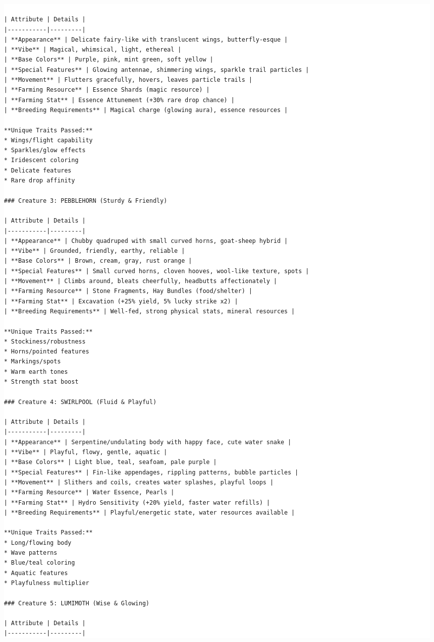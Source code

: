 ```

| Attribute | Details |
|-----------|---------|
| **Appearance** | Delicate fairy-like with translucent wings, butterfly-esque |
| **Vibe** | Magical, whimsical, light, ethereal |
| **Base Colors** | Purple, pink, mint green, soft yellow |
| **Special Features** | Glowing antennae, shimmering wings, sparkle trail particles |
| **Movement** | Flutters gracefully, hovers, leaves particle trails |
| **Farming Resource** | Essence Shards (magic resource) |
| **Farming Stat** | Essence Attunement (+30% rare drop chance) |
| **Breeding Requirements** | Magical charge (glowing aura), essence resources |

**Unique Traits Passed:**
* Wings/flight capability
* Sparkles/glow effects
* Iridescent coloring
* Delicate features
* Rare drop affinity

### Creature 3: PEBBLEHORN (Sturdy & Friendly)

| Attribute | Details |
|-----------|---------|
| **Appearance** | Chubby quadruped with small curved horns, goat-sheep hybrid |
| **Vibe** | Grounded, friendly, earthy, reliable |
| **Base Colors** | Brown, cream, gray, rust orange |
| **Special Features** | Small curved horns, cloven hooves, wool-like texture, spots |
| **Movement** | Climbs around, bleats cheerfully, headbutts affectionately |
| **Farming Resource** | Stone Fragments, Hay Bundles (food/shelter) |
| **Farming Stat** | Excavation (+25% yield, 5% lucky strike x2) |
| **Breeding Requirements** | Well-fed, strong physical stats, mineral resources |

**Unique Traits Passed:**
* Stockiness/robustness
* Horns/pointed features
* Markings/spots
* Warm earth tones
* Strength stat boost

### Creature 4: SWIRLPOOL (Fluid & Playful)

| Attribute | Details |
|-----------|---------|
| **Appearance** | Serpentine/undulating body with happy face, cute water snake |
| **Vibe** | Playful, flowy, gentle, aquatic |
| **Base Colors** | Light blue, teal, seafoam, pale purple |
| **Special Features** | Fin-like appendages, rippling patterns, bubble particles |
| **Movement** | Slithers and coils, creates water splashes, playful loops |
| **Farming Resource** | Water Essence, Pearls |
| **Farming Stat** | Hydro Sensitivity (+20% yield, faster water refills) |
| **Breeding Requirements** | Playful/energetic state, water resources available |

**Unique Traits Passed:**
* Long/flowing body
* Wave patterns
* Blue/teal coloring
* Aquatic features
* Playfulness multiplier

### Creature 5: LUMIMOTH (Wise & Glowing)

| Attribute | Details |
|-----------|---------|
```